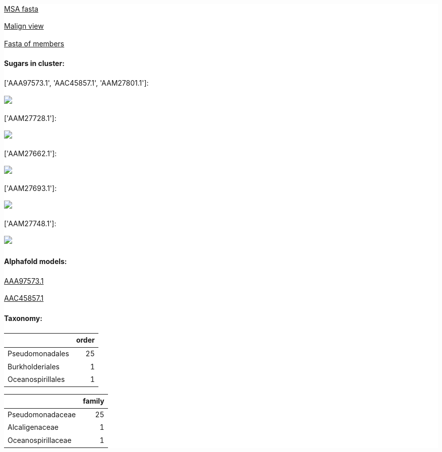 [MSA fasta](https://github.com/idameitil/phd/tree/master/data/wzy/ssn-clusterings/clustering/2205171701/clusters/0027_72/sequences.afa)

[Malign view](https://github.com/idameitil/phd/tree/master/data/wzy/ssn-clusterings/clustering/2205171701/clusters/0027_72/sequences.malign)

[Fasta of members](https://github.com/idameitil/phd/tree/master/data/wzy/ssn-clusterings/clustering/2205171701/clusters/0027_72/sequences.fa)

#### Sugars in cluster:

['AAA97573.1', 'AAC45857.1', 'AAM27801.1']:

![](/Users/idamei/phd/data/csdb/images/1672.gif)

['AAM27728.1']:

![](/Users/idamei/phd/data/csdb/images/6565.gif)

['AAM27662.1']:

![](/Users/idamei/phd/data/csdb/images/6654.gif)

['AAM27693.1']:

![](/Users/idamei/phd/data/csdb/images/7836.gif)

['AAM27748.1']:

![](/Users/idamei/phd/data/csdb/images/6655.gif)

#### Alphafold models:

[AAA97573.1](https://github.com/idameitil/phd/tree/master/data/wzy/alphafold/2202060002-wzy_100/af_out/AAA97573.1/ranked_0.pdb)

[AAC45857.1](https://github.com/idameitil/phd/tree/master/data/wzy/alphafold/2202060002-wzy_100/af_out/AAC45857.1/ranked_0.pdb)

#### Taxonomy:

|                   |   order |
|:------------------|--------:|
| Pseudomonadales   |      25 |
| Burkholderiales   |       1 |
| Oceanospirillales |       1 |

|                    |   family |
|:-------------------|---------:|
| Pseudomonadaceae   |       25 |
| Alcaligenaceae     |        1 |
| Oceanospirillaceae |        1 |
